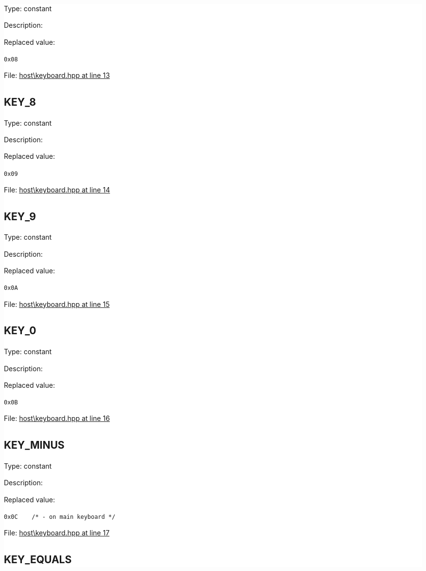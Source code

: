 Type: constant

Description: 


Replaced value:
```sqf
0x08
```
File: [host\keyboard.hpp at line 13](../../../Src/host/keyboard.hpp#L13)
## KEY_8

Type: constant

Description: 


Replaced value:
```sqf
0x09
```
File: [host\keyboard.hpp at line 14](../../../Src/host/keyboard.hpp#L14)
## KEY_9

Type: constant

Description: 


Replaced value:
```sqf
0x0A
```
File: [host\keyboard.hpp at line 15](../../../Src/host/keyboard.hpp#L15)
## KEY_0

Type: constant

Description: 


Replaced value:
```sqf
0x0B
```
File: [host\keyboard.hpp at line 16](../../../Src/host/keyboard.hpp#L16)
## KEY_MINUS

Type: constant

Description: 


Replaced value:
```sqf
0x0C    /* - on main keyboard */
```
File: [host\keyboard.hpp at line 17](../../../Src/host/keyboard.hpp#L17)
## KEY_EQUALS

